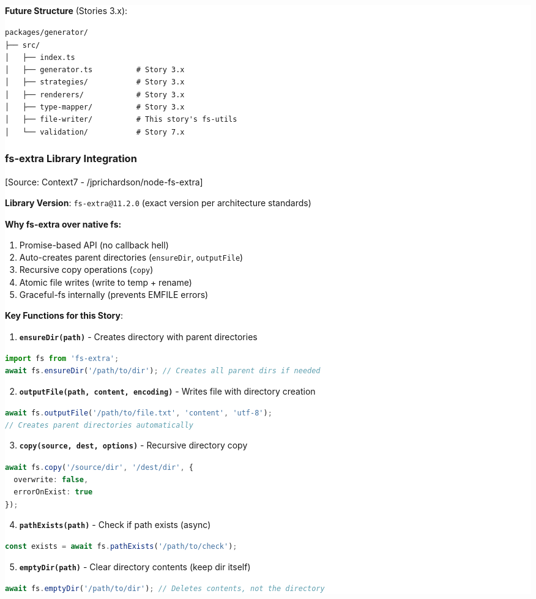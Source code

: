 **Future Structure** (Stories 3.x):
```
packages/generator/
├── src/
│   ├── index.ts
│   ├── generator.ts          # Story 3.x
│   ├── strategies/           # Story 3.x
│   ├── renderers/            # Story 3.x
│   ├── type-mapper/          # Story 3.x
│   ├── file-writer/          # This story's fs-utils
│   └── validation/           # Story 7.x
```

### fs-extra Library Integration
[Source: Context7 - /jprichardson/node-fs-extra]

**Library Version**: `fs-extra@11.2.0` (exact version per architecture standards)

**Why fs-extra over native fs:**
1. Promise-based API (no callback hell)
2. Auto-creates parent directories (`ensureDir`, `outputFile`)
3. Recursive copy operations (`copy`)
4. Atomic file writes (write to temp + rename)
5. Graceful-fs internally (prevents EMFILE errors)

**Key Functions for this Story**:

1. **`ensureDir(path)`** - Creates directory with parent directories
```typescript
import fs from 'fs-extra';
await fs.ensureDir('/path/to/dir'); // Creates all parent dirs if needed
```

2. **`outputFile(path, content, encoding)`** - Writes file with directory creation
```typescript
await fs.outputFile('/path/to/file.txt', 'content', 'utf-8');
// Creates parent directories automatically
```

3. **`copy(source, dest, options)`** - Recursive directory copy
```typescript
await fs.copy('/source/dir', '/dest/dir', {
  overwrite: false,
  errorOnExist: true
});
```

4. **`pathExists(path)`** - Check if path exists (async)
```typescript
const exists = await fs.pathExists('/path/to/check');
```

5. **`emptyDir(path)`** - Clear directory contents (keep dir itself)
```typescript
await fs.emptyDir('/path/to/dir'); // Deletes contents, not the directory
```
